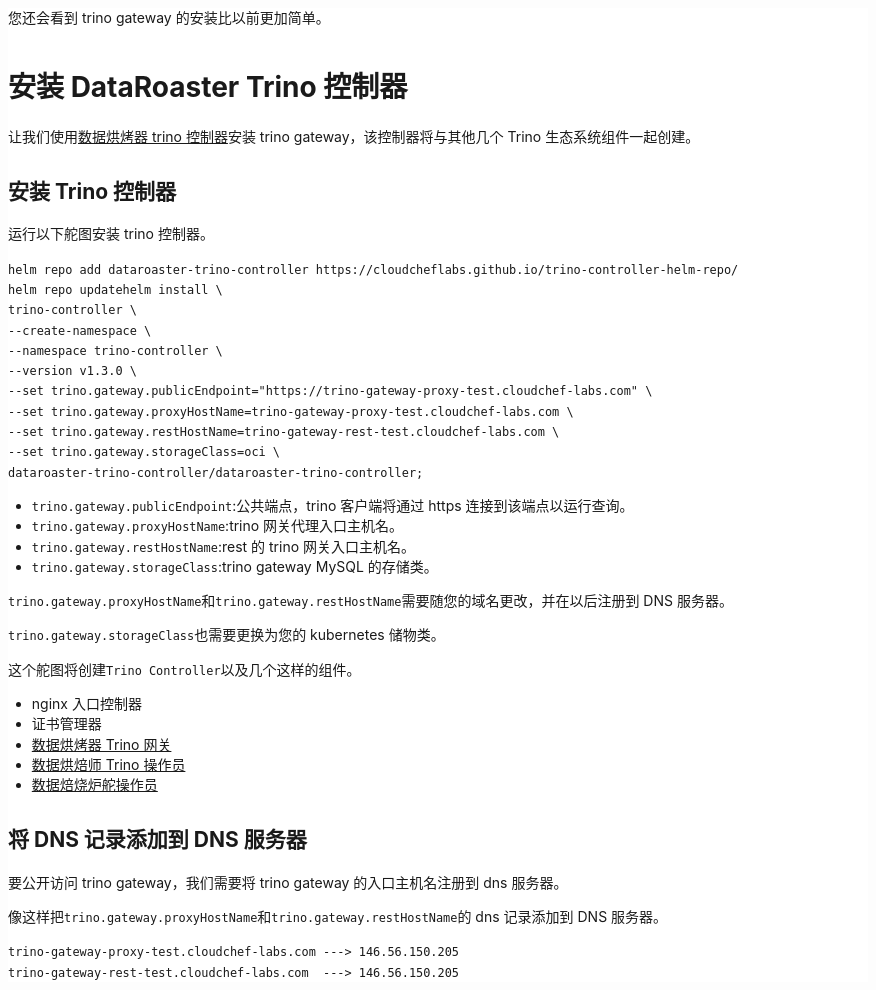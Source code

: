 您还会看到 trino gateway 的安装比以前更加简单。

# 安装 DataRoaster Trino 控制器

让我们使用[数据烘烤器 trino 控制器](https://github.com/cloudcheflabs/dataroaster/tree/master/trino-ecosystem/trino-controller)安装 trino gateway，该控制器将与其他几个 Trino 生态系统组件一起创建。

## 安装 Trino 控制器

运行以下舵图安装 trino 控制器。

```
helm repo add dataroaster-trino-controller https://cloudcheflabs.github.io/trino-controller-helm-repo/
helm repo updatehelm install \
trino-controller \
--create-namespace \
--namespace trino-controller \
--version v1.3.0 \
--set trino.gateway.publicEndpoint="https://trino-gateway-proxy-test.cloudchef-labs.com" \
--set trino.gateway.proxyHostName=trino-gateway-proxy-test.cloudchef-labs.com \
--set trino.gateway.restHostName=trino-gateway-rest-test.cloudchef-labs.com \
--set trino.gateway.storageClass=oci \
dataroaster-trino-controller/dataroaster-trino-controller;
```

*   `trino.gateway.publicEndpoint`:公共端点，trino 客户端将通过 https 连接到该端点以运行查询。
*   `trino.gateway.proxyHostName`:trino 网关代理入口主机名。
*   `trino.gateway.restHostName`:rest 的 trino 网关入口主机名。
*   `trino.gateway.storageClass`:trino gateway MySQL 的存储类。

`trino.gateway.proxyHostName`和`trino.gateway.restHostName`需要随您的域名更改，并在以后注册到 DNS 服务器。

`trino.gateway.storageClass`也需要更换为您的 kubernetes 储物类。

这个舵图将创建`Trino Controller`以及几个这样的组件。

*   nginx 入口控制器
*   证书管理器
*   [数据烘烤器 Trino 网关](https://github.com/cloudcheflabs/dataroaster/tree/master/trino-ecosystem/trino-gateway)
*   [数据烘焙师 Trino 操作员](https://github.com/cloudcheflabs/dataroaster/tree/master/operators/trino)
*   [数据焙烧炉舵操作员](https://github.com/cloudcheflabs/dataroaster/tree/master/operators/helm)

## 将 DNS 记录添加到 DNS 服务器

要公开访问 trino gateway，我们需要将 trino gateway 的入口主机名注册到 dns 服务器。

像这样把`trino.gateway.proxyHostName`和`trino.gateway.restHostName`的 dns 记录添加到 DNS 服务器。

```
trino-gateway-proxy-test.cloudchef-labs.com ---> 146.56.150.205
trino-gateway-rest-test.cloudchef-labs.com  ---> 146.56.150.205
```
